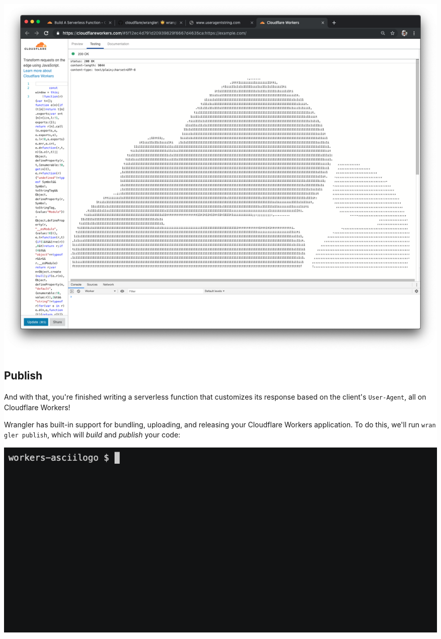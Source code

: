 ![ASCIIFlare](./media/preview2.png)

## Publish

And with that, you're finished writing a serverless function that customizes its response based on the client's `User-Agent`, all on Cloudflare Workers!

Wrangler has built-in support for bundling, uploading, and releasing your Cloudflare Workers application. To do this, we'll run `wrangler publish`, which will _build_ and _publish_ your code:

![Publish](./media/publish.gif)